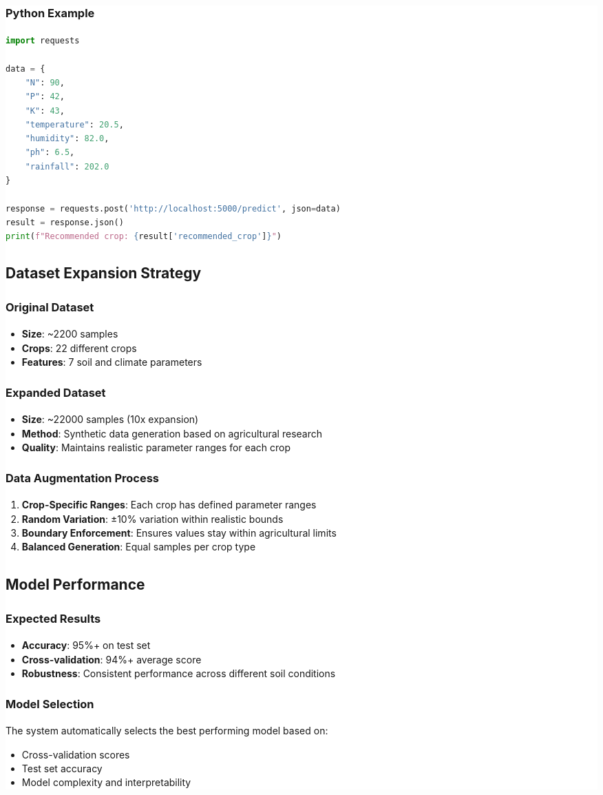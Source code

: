 ### Python Example
```python
import requests

data = {
    "N": 90,
    "P": 42,
    "K": 43,
    "temperature": 20.5,
    "humidity": 82.0,
    "ph": 6.5,
    "rainfall": 202.0
}

response = requests.post('http://localhost:5000/predict', json=data)
result = response.json()
print(f"Recommended crop: {result['recommended_crop']}")
```

## Dataset Expansion Strategy

### Original Dataset
- **Size**: ~2200 samples
- **Crops**: 22 different crops
- **Features**: 7 soil and climate parameters

### Expanded Dataset
- **Size**: ~22000 samples (10x expansion)
- **Method**: Synthetic data generation based on agricultural research
- **Quality**: Maintains realistic parameter ranges for each crop

### Data Augmentation Process

1. **Crop-Specific Ranges**: Each crop has defined parameter ranges
2. **Random Variation**: ±10% variation within realistic bounds
3. **Boundary Enforcement**: Ensures values stay within agricultural limits
4. **Balanced Generation**: Equal samples per crop type

## Model Performance

### Expected Results
- **Accuracy**: 95%+ on test set
- **Cross-validation**: 94%+ average score
- **Robustness**: Consistent performance across different soil conditions

### Model Selection
The system automatically selects the best performing model based on:
- Cross-validation scores
- Test set accuracy
- Model complexity and interpretability
